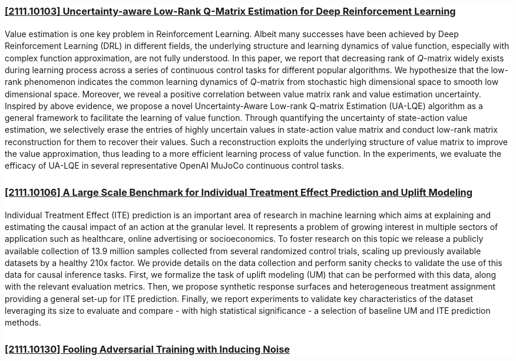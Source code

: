     

### [[2111.10103] Uncertainty-aware Low-Rank Q-Matrix Estimation for Deep Reinforcement Learning](http://arxiv.org/abs/2111.10103)


  Value estimation is one key problem in Reinforcement Learning. Albeit many
successes have been achieved by Deep Reinforcement Learning (DRL) in different
fields, the underlying structure and learning dynamics of value function,
especially with complex function approximation, are not fully understood. In
this paper, we report that decreasing rank of $Q$-matrix widely exists during
learning process across a series of continuous control tasks for different
popular algorithms. We hypothesize that the low-rank phenomenon indicates the
common learning dynamics of $Q$-matrix from stochastic high dimensional space
to smooth low dimensional space. Moreover, we reveal a positive correlation
between value matrix rank and value estimation uncertainty. Inspired by above
evidence, we propose a novel Uncertainty-Aware Low-rank Q-matrix Estimation
(UA-LQE) algorithm as a general framework to facilitate the learning of value
function. Through quantifying the uncertainty of state-action value estimation,
we selectively erase the entries of highly uncertain values in state-action
value matrix and conduct low-rank matrix reconstruction for them to recover
their values. Such a reconstruction exploits the underlying structure of value
matrix to improve the value approximation, thus leading to a more efficient
learning process of value function. In the experiments, we evaluate the
efficacy of UA-LQE in several representative OpenAI MuJoCo continuous control
tasks.

    

### [[2111.10106] A Large Scale Benchmark for Individual Treatment Effect Prediction and Uplift Modeling](http://arxiv.org/abs/2111.10106)


  Individual Treatment Effect (ITE) prediction is an important area of research
in machine learning which aims at explaining and estimating the causal impact
of an action at the granular level. It represents a problem of growing interest
in multiple sectors of application such as healthcare, online advertising or
socioeconomics. To foster research on this topic we release a publicly
available collection of 13.9 million samples collected from several randomized
control trials, scaling up previously available datasets by a healthy 210x
factor. We provide details on the data collection and perform sanity checks to
validate the use of this data for causal inference tasks. First, we formalize
the task of uplift modeling (UM) that can be performed with this data, along
with the relevant evaluation metrics. Then, we propose synthetic response
surfaces and heterogeneous treatment assignment providing a general set-up for
ITE prediction. Finally, we report experiments to validate key characteristics
of the dataset leveraging its size to evaluate and compare - with high
statistical significance - a selection of baseline UM and ITE prediction
methods.

    

### [[2111.10130] Fooling Adversarial Training with Inducing Noise](http://arxiv.org/abs/2111.10130)
